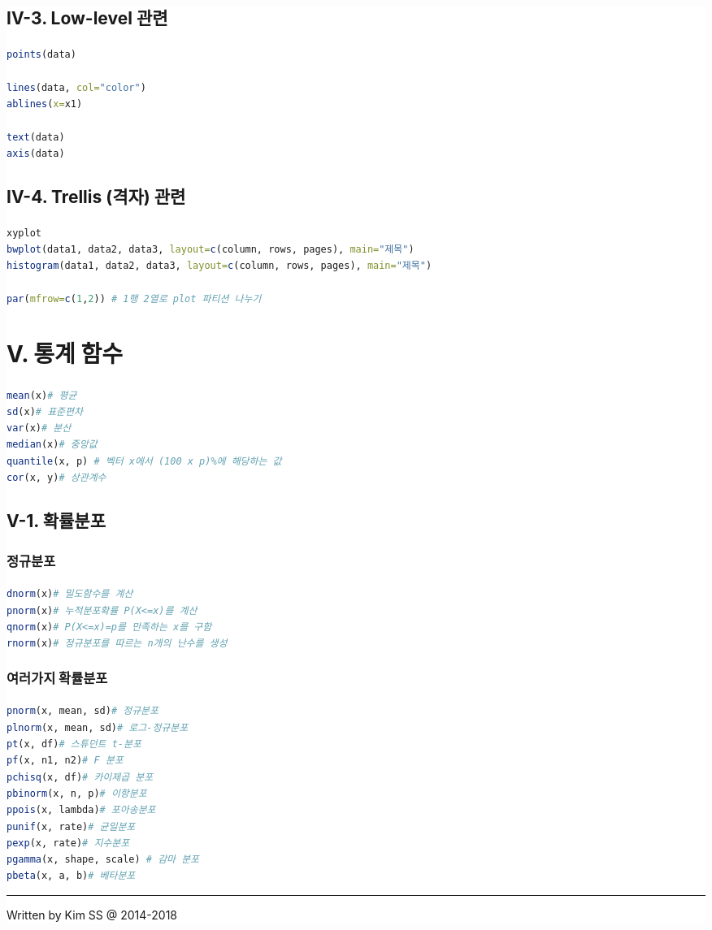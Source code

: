 ## IV-3. Low-level 관련

```r
points(data)

lines(data, col="color")
ablines(x=x1)

text(data)
axis(data)
```

## IV-4. Trellis (격자) 관련

```r
xyplot
bwplot(data1, data2, data3, layout=c(column, rows, pages), main="제목")
histogram(data1, data2, data3, layout=c(column, rows, pages), main="제목")

par(mfrow=c(1,2)) # 1행 2열로 plot 파티션 나누기
```



# V. 통계 함수

```r
mean(x)# 평균
sd(x)# 표준편차
var(x)# 분산
median(x)# 중앙값
quantile(x, p) # 벡터 x에서 (100 x p)%에 해당하는 값
cor(x, y)# 상관계수
```

## V-1. 확률분포

### 정규분포

```r
dnorm(x)# 밀도함수를 계산
pnorm(x)# 누적분포확률 P(X<=x)를 계산
qnorm(x)# P(X<=x)=p를 만족하는 x를 구함
rnorm(x)# 정규분포를 따르는 n개의 난수를 생성
```

### 여러가지 확률분포

```r
pnorm(x, mean, sd)# 정규분포
plnorm(x, mean, sd)# 로그-정규분포
pt(x, df)# 스튜던트 t-분포
pf(x, n1, n2)# F 분포
pchisq(x, df)# 카이제곱 분포
pbinorm(x, n, p)# 이항분포
ppois(x, lambda)# 포아송분포
punif(x, rate)# 균일분포
pexp(x, rate)# 지수분포
pgamma(x, shape, scale) # 감마 분포
pbeta(x, a, b)# 베타분포
```

---
Written by Kim SS @ 2014-2018
